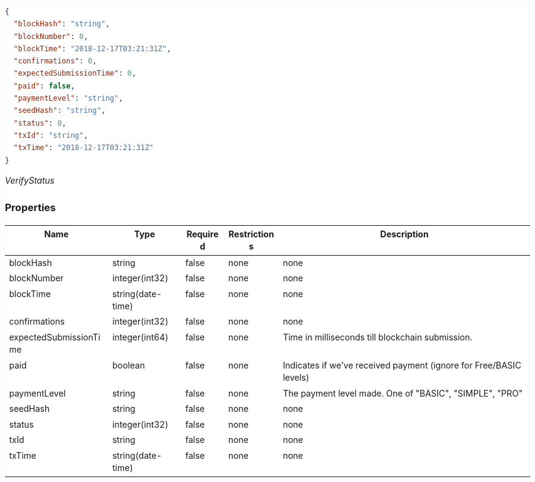```json
{
  "blockHash": "string",
  "blockNumber": 0,
  "blockTime": "2018-12-17T03:21:31Z",
  "confirmations": 0,
  "expectedSubmissionTime": 0,
  "paid": false,
  "paymentLevel": "string",
  "seedHash": "string",
  "status": 0,
  "txId": "string",
  "txTime": "2018-12-17T03:21:31Z"
}

```

*VerifyStatus*

### Properties

|Name|Type|Required|Restrictions|Description|
|---|---|---|---|---|
|blockHash|string|false|none|none|
|blockNumber|integer(int32)|false|none|none|
|blockTime|string(date-time)|false|none|none|
|confirmations|integer(int32)|false|none|none|
|expectedSubmissionTime|integer(int64)|false|none|Time in milliseconds till blockchain submission.|
|paid|boolean|false|none|Indicates if we've received payment (ignore for Free/BASIC levels)|
|paymentLevel|string|false|none|The payment level made. One of "BASIC", "SIMPLE", "PRO"|
|seedHash|string|false|none|none|
|status|integer(int32)|false|none|none|
|txId|string|false|none|none|
|txTime|string(date-time)|false|none|none|

